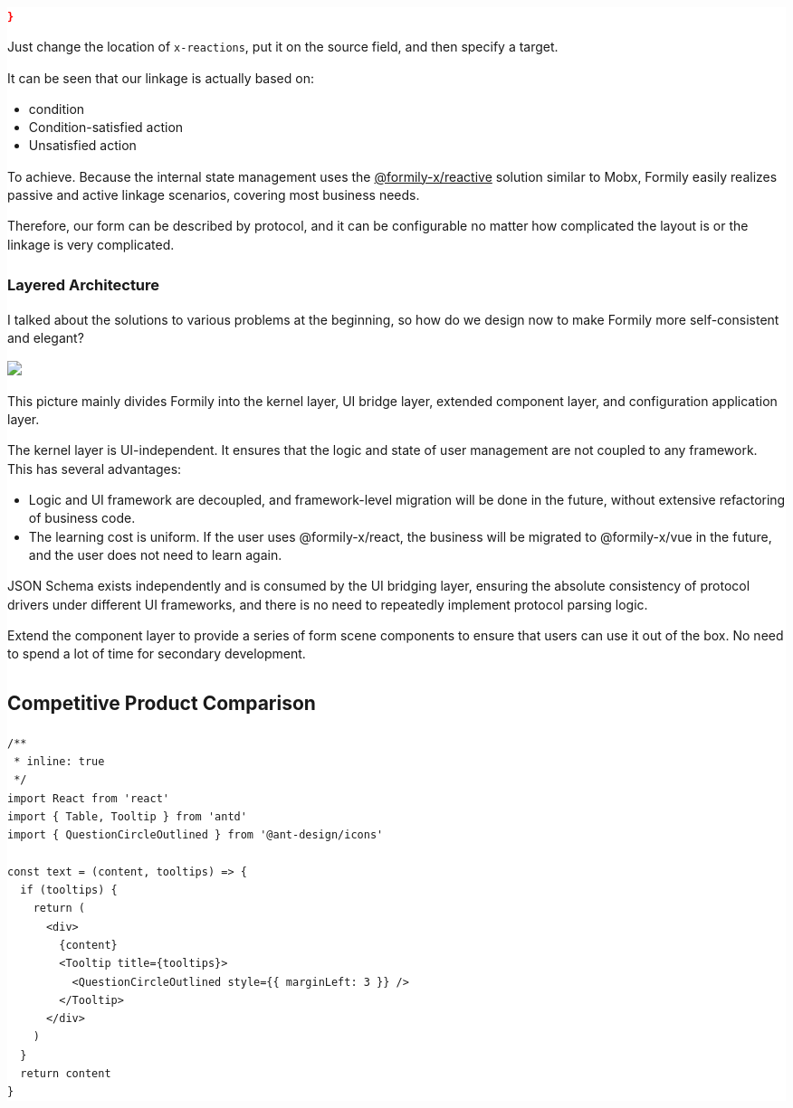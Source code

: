 ```json
}
```

Just change the location of `x-reactions`, put it on the source field, and then specify a target.

It can be seen that our linkage is actually based on:

- condition
- Condition-satisfied action
- Unsatisfied action

To achieve. Because the internal state management uses the [@formily-x/reactive](https://reactive.formilyjs.org) solution similar to Mobx, Formily easily realizes passive and active linkage scenarios, covering most business needs.

Therefore, our form can be described by protocol, and it can be configurable no matter how complicated the layout is or the linkage is very complicated.

### Layered Architecture

I talked about the solutions to various problems at the beginning, so how do we design now to make Formily more self-consistent and elegant?

![](https://img.alicdn.com/imgextra/i4/O1CN019qbf1b1ChnTfT9x3X_!!6000000000113-55-tps-1939-1199.svg)

This picture mainly divides Formily into the kernel layer, UI bridge layer, extended component layer, and configuration application layer.

The kernel layer is UI-independent. It ensures that the logic and state of user management are not coupled to any framework. This has several advantages:

- Logic and UI framework are decoupled, and framework-level migration will be done in the future, without extensive refactoring of business code.
- The learning cost is uniform. If the user uses @formily-x/react, the business will be migrated to @formily-x/vue in the future, and the user does not need to learn again.

JSON Schema exists independently and is consumed by the UI bridging layer, ensuring the absolute consistency of protocol drivers under different UI frameworks, and there is no need to repeatedly implement protocol parsing logic.

Extend the component layer to provide a series of form scene components to ensure that users can use it out of the box. No need to spend a lot of time for secondary development.

## Competitive Product Comparison

```tsx
/**
 * inline: true
 */
import React from 'react'
import { Table, Tooltip } from 'antd'
import { QuestionCircleOutlined } from '@ant-design/icons'

const text = (content, tooltips) => {
  if (tooltips) {
    return (
      <div>
        {content}
        <Tooltip title={tooltips}>
          <QuestionCircleOutlined style={{ marginLeft: 3 }} />
        </Tooltip>
      </div>
    )
  }
  return content
}

```